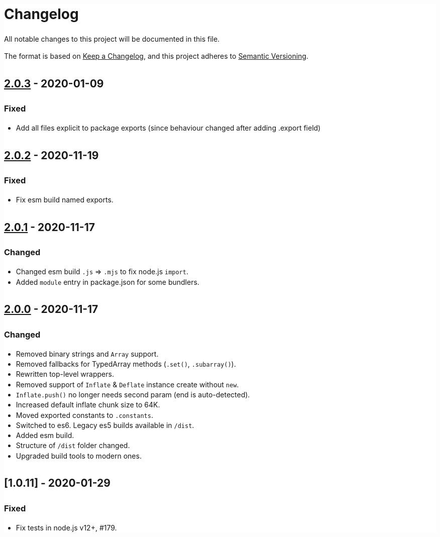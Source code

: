 # Changelog

All notable changes to this project will be documented in this file.

The format is based on [Keep a Changelog](https://keepachangelog.com/en/1.0.0/),
and this project adheres to [Semantic Versioning](https://semver.org/spec/v2.0.0.html).


## [2.0.3] - 2020-01-09
### Fixed

- Add all files explicit to package exports (since behaviour changed
  after adding .export field)


## [2.0.2] - 2020-11-19
### Fixed

- Fix esm build named exports.


## [2.0.1] - 2020-11-17
### Changed

- Changed esm build `.js` => `.mjs` to fix node.js `import`.
- Added `module` entry in package.json for some bundlers.


## [2.0.0] - 2020-11-17
### Changed
- Removed binary strings and `Array` support.
- Removed fallbacks for TypedArray methods (`.set()`, `.subarray()`).
- Rewritten top-level wrappers.
- Removed support of `Inflate` & `Deflate` instance create without `new`.
- `Inflate.push()` no longer needs second param (end is auto-detected).
- Increased default inflate chunk size to 64K.
- Moved exported constants to `.constants`.
- Switched to es6. Legacy es5 builds available in `/dist`.
- Added esm build.
- Structure of `/dist` folder changed.
- Upgraded build tools to modern ones.


## [1.0.11] - 2020-01-29
### Fixed
- Fix tests in node.js v12+, #179.



[2.0.3]: https://github.com/nodeca/pako/compare/2.0.2...2.0.3
[2.0.2]: https://github.com/nodeca/pako/compare/2.0.1...2.0.2
[2.0.1]: https://github.com/nodeca/pako/compare/2.0.0...2.0.1
[2.0.0]: https://github.com/nodeca/pako/compare/1.0.11...2.0.0
[1.0.10]: https://github.com/nodeca/pako/compare/1.0.10...1.0.11
[1.0.10]: https://github.com/nodeca/pako/compare/1.0.9...1.0.10
[1.0.9]: https://github.com/nodeca/pako/compare/1.0.8...1.0.9
[1.0.8]: https://github.com/nodeca/pako/compare/1.0.7...1.0.8
[1.0.7]: https://github.com/nodeca/pako/compare/1.0.6...1.0.7
[1.0.6]: https://github.com/nodeca/pako/compare/1.0.5...1.0.6
[1.0.5]: https://github.com/nodeca/pako/compare/1.0.4...1.0.5
[1.0.4]: https://github.com/nodeca/pako/compare/1.0.3...1.0.4
[1.0.3]: https://github.com/nodeca/pako/compare/1.0.2...1.0.3
[1.0.2]: https://github.com/nodeca/pako/compare/1.0.1...1.0.2
[1.0.1]: https://github.com/nodeca/pako/compare/1.0.0...1.0.1
[1.0.0]: https://github.com/nodeca/pako/compare/0.2.8...1.0.0
[0.2.8]: https://github.com/nodeca/pako/compare/0.2.7...0.2.8
[0.2.7]: https://github.com/nodeca/pako/compare/0.2.6...0.2.7
[0.2.6]: https://github.com/nodeca/pako/compare/0.2.5...0.2.6
[0.2.5]: https://github.com/nodeca/pako/compare/0.2.4...0.2.5
[0.2.4]: https://github.com/nodeca/pako/compare/0.2.3...0.2.4
[0.2.3]: https://github.com/nodeca/pako/compare/0.2.2...0.2.3
[0.2.2]: https://github.com/nodeca/pako/compare/0.2.1...0.2.2
[0.2.1]: https://github.com/nodeca/pako/compare/0.2.0...0.2.1
[0.2.0]: https://github.com/nodeca/pako/compare/0.1.1...0.2.0
[0.1.1]: https://github.com/nodeca/pako/compare/0.1.0...0.1.1
[0.1.0]: https://github.com/nodeca/pako/releases/tag/0.1.0